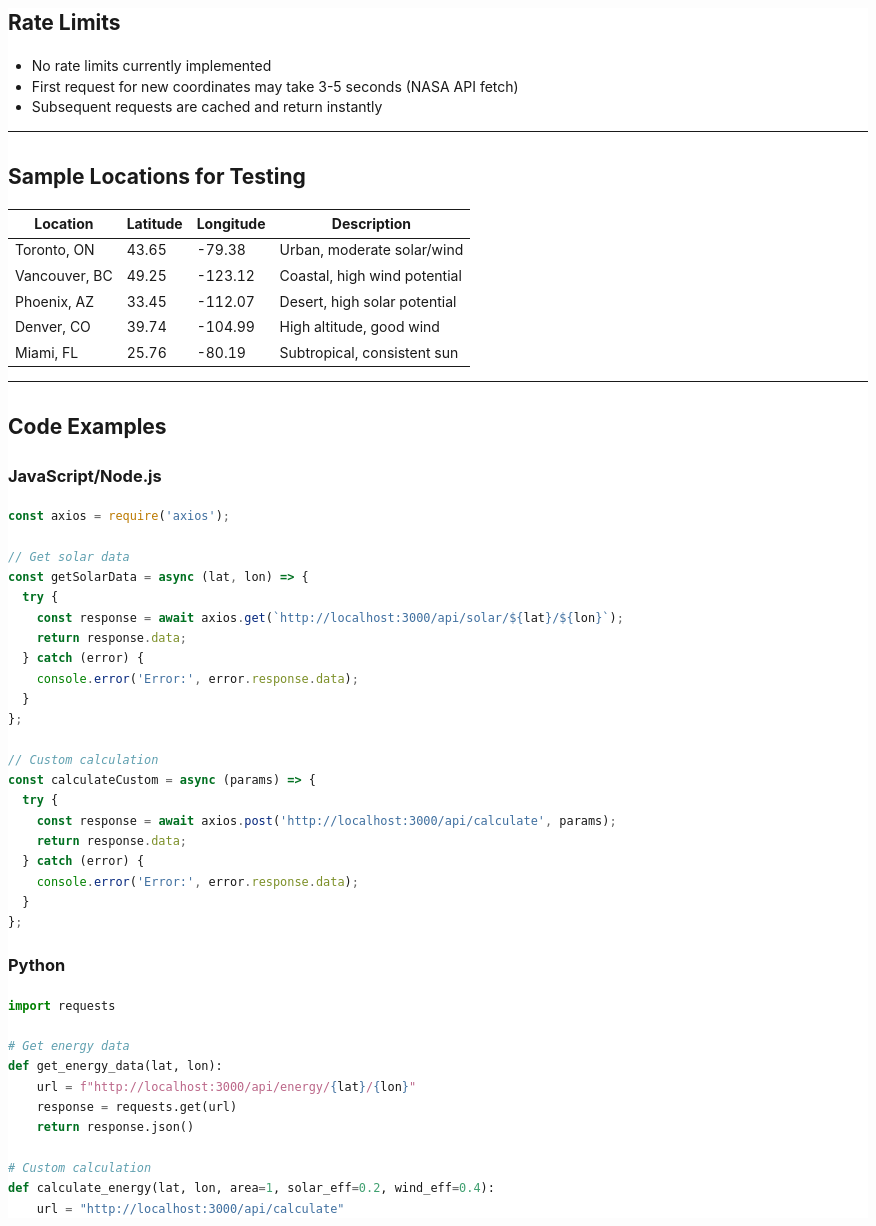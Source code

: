 ## Rate Limits
- No rate limits currently implemented
- First request for new coordinates may take 3-5 seconds (NASA API fetch)
- Subsequent requests are cached and return instantly

---

## Sample Locations for Testing

| Location | Latitude | Longitude | Description |
|----------|----------|-----------|-------------|
| Toronto, ON | 43.65 | -79.38 | Urban, moderate solar/wind |
| Vancouver, BC | 49.25 | -123.12 | Coastal, high wind potential |
| Phoenix, AZ | 33.45 | -112.07 | Desert, high solar potential |
| Denver, CO | 39.74 | -104.99 | High altitude, good wind |
| Miami, FL | 25.76 | -80.19 | Subtropical, consistent sun |

---

## Code Examples

### JavaScript/Node.js
```javascript
const axios = require('axios');

// Get solar data
const getSolarData = async (lat, lon) => {
  try {
    const response = await axios.get(`http://localhost:3000/api/solar/${lat}/${lon}`);
    return response.data;
  } catch (error) {
    console.error('Error:', error.response.data);
  }
};

// Custom calculation
const calculateCustom = async (params) => {
  try {
    const response = await axios.post('http://localhost:3000/api/calculate', params);
    return response.data;
  } catch (error) {
    console.error('Error:', error.response.data);
  }
};
```

### Python
```python
import requests

# Get energy data
def get_energy_data(lat, lon):
    url = f"http://localhost:3000/api/energy/{lat}/{lon}"
    response = requests.get(url)
    return response.json()

# Custom calculation
def calculate_energy(lat, lon, area=1, solar_eff=0.2, wind_eff=0.4):
    url = "http://localhost:3000/api/calculate"
```